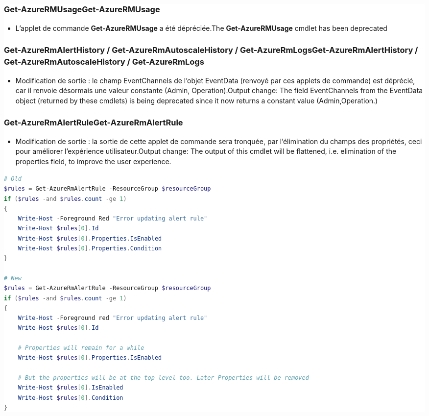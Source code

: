 ### <a name="get-azurermusage"></a><span data-ttu-id="0bc1b-203">**Get-AzureRMUsage**</span><span class="sxs-lookup"><span data-stu-id="0bc1b-203">**Get-AzureRMUsage**</span></span>
- <span data-ttu-id="0bc1b-204">L’applet de commande **Get-AzureRMUsage** a été dépréciée.</span><span class="sxs-lookup"><span data-stu-id="0bc1b-204">The **Get-AzureRMUsage** cmdlet has been deprecated</span></span>

### <a name="get-azurermalerthistory--get-azurermautoscalehistory--get-azurermlogs"></a><span data-ttu-id="0bc1b-205">**Get-AzureRmAlertHistory** / **Get-AzureRmAutoscaleHistory** / **Get-AzureRmLogs**</span><span class="sxs-lookup"><span data-stu-id="0bc1b-205">**Get-AzureRmAlertHistory** / **Get-AzureRmAutoscaleHistory** / **Get-AzureRmLogs**</span></span>
- <span data-ttu-id="0bc1b-206">Modification de sortie : le champ EventChannels de l’objet EventData (renvoyé par ces applets de commande) est déprécié, car il renvoie désormais une valeur constante (Admin, Operation).</span><span class="sxs-lookup"><span data-stu-id="0bc1b-206">Output change: The field EventChannels from the EventData object (returned by these cmdlets) is being deprecated since it now returns a constant value (Admin,Operation.)</span></span>

### <a name="get-azurermalertrule"></a><span data-ttu-id="0bc1b-207">**Get-AzureRmAlertRule**</span><span class="sxs-lookup"><span data-stu-id="0bc1b-207">**Get-AzureRmAlertRule**</span></span>
- <span data-ttu-id="0bc1b-208">Modification de sortie : la sortie de cette applet de commande sera tronquée, par l’élimination du champs des propriétés, ceci pour améliorer l’expérience utilisateur.</span><span class="sxs-lookup"><span data-stu-id="0bc1b-208">Output change: The output of this cmdlet will be flattened, i.e. elimination of the properties field, to improve the user experience.</span></span>

```powershell
# Old
$rules = Get-AzureRmAlertRule -ResourceGroup $resourceGroup
if ($rules -and $rules.count -ge 1)
{
    Write-Host -Foreground Red "Error updating alert rule"
    Write-Host $rules[0].Id
    Write-Host $rules[0].Properties.IsEnabled
    Write-Host $rules[0].Properties.Condition
}

# New
$rules = Get-AzureRmAlertRule -ResourceGroup $resourceGroup
if ($rules -and $rules.count -ge 1)
{
    Write-Host -Foreground red "Error updating alert rule"
    Write-Host $rules[0].Id

    # Properties will remain for a while
    Write-Host $rules[0].Properties.IsEnabled
      
    # But the properties will be at the top level too. Later Properties will be removed
    Write-Host $rules[0].IsEnabled
    Write-Host $rules[0].Condition
}
```
